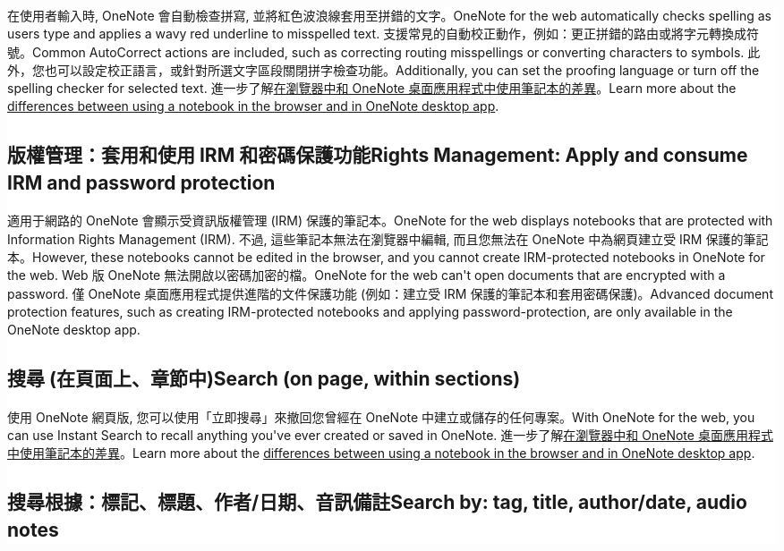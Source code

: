 <span data-ttu-id="fc400-226">在使用者輸入時, OneNote 會自動檢查拼寫, 並將紅色波浪線套用至拼錯的文字。</span><span class="sxs-lookup"><span data-stu-id="fc400-226">OneNote for the web automatically checks spelling as users type and applies a wavy red underline to misspelled text.</span></span> <span data-ttu-id="fc400-227">支援常見的自動校正動作，例如：更正拼錯的路由或將字元轉換成符號。</span><span class="sxs-lookup"><span data-stu-id="fc400-227">Common AutoCorrect actions are included, such as correcting routing misspellings or converting characters to symbols.</span></span> <span data-ttu-id="fc400-228">此外，您也可以設定校正語言，或針對所選文字區段關閉拼字檢查功能。</span><span class="sxs-lookup"><span data-stu-id="fc400-228">Additionally, you can set the proofing language or turn off the spelling checker for selected text.</span></span> <span data-ttu-id="fc400-229">進一步了解[在瀏覽器中和 OneNote 桌面應用程式中使用筆記本的差異](https://go.microsoft.com/fwlink/p/?LinkId=272946)。</span><span class="sxs-lookup"><span data-stu-id="fc400-229">Learn more about the [differences between using a notebook in the browser and in OneNote desktop app](https://go.microsoft.com/fwlink/p/?LinkId=272946).</span></span>
  
## <a name="rights-management-apply-and-consume-irm-and-password-protection"></a><span data-ttu-id="fc400-230">版權管理：套用和使用 IRM 和密碼保護功能</span><span class="sxs-lookup"><span data-stu-id="fc400-230">Rights Management: Apply and consume IRM and password protection</span></span>
<span data-ttu-id="fc400-231"><a name="bkmk_RightsManagement"> </a></span><span class="sxs-lookup"><span data-stu-id="fc400-231"></span></span>

<span data-ttu-id="fc400-232">適用于網路的 OneNote 會顯示受資訊版權管理 (IRM) 保護的筆記本。</span><span class="sxs-lookup"><span data-stu-id="fc400-232">OneNote for the web displays notebooks that are protected with Information Rights Management (IRM).</span></span> <span data-ttu-id="fc400-233">不過, 這些筆記本無法在瀏覽器中編輯, 而且您無法在 OneNote 中為網頁建立受 IRM 保護的筆記本。</span><span class="sxs-lookup"><span data-stu-id="fc400-233">However, these notebooks cannot be edited in the browser, and you cannot create IRM-protected notebooks in OneNote for the web.</span></span> <span data-ttu-id="fc400-234">Web 版 OneNote 無法開啟以密碼加密的檔。</span><span class="sxs-lookup"><span data-stu-id="fc400-234">OneNote for the web can't open documents that are encrypted with a password.</span></span> <span data-ttu-id="fc400-235">僅 OneNote 桌面應用程式提供進階的文件保護功能 (例如：建立受 IRM 保護的筆記本和套用密碼保護)。</span><span class="sxs-lookup"><span data-stu-id="fc400-235">Advanced document protection features, such as creating IRM-protected notebooks and applying password-protection, are only available in the OneNote desktop app.</span></span>
  
## <a name="search-on-page-within-sections"></a><span data-ttu-id="fc400-236">搜尋 (在頁面上、章節中)</span><span class="sxs-lookup"><span data-stu-id="fc400-236">Search (on page, within sections)</span></span>
<span data-ttu-id="fc400-237"><a name="bkmk_SectionsOnpage"> </a></span><span class="sxs-lookup"><span data-stu-id="fc400-237"></span></span>

<span data-ttu-id="fc400-238">使用 OneNote 網頁版, 您可以使用「立即搜尋」來撤回您曾經在 OneNote 中建立或儲存的任何專案。</span><span class="sxs-lookup"><span data-stu-id="fc400-238">With OneNote for the web, you can use Instant Search to recall anything you've ever created or saved in OneNote.</span></span> <span data-ttu-id="fc400-239">進一步了解[在瀏覽器中和 OneNote 桌面應用程式中使用筆記本的差異](https://go.microsoft.com/fwlink/p/?LinkId=272946)。</span><span class="sxs-lookup"><span data-stu-id="fc400-239">Learn more about the [differences between using a notebook in the browser and in OneNote desktop app](https://go.microsoft.com/fwlink/p/?LinkId=272946).</span></span>
  
## <a name="search-by-tag-title-authordate-audio-notes"></a><span data-ttu-id="fc400-240">搜尋根據：標記、標題、作者/日期、音訊備註</span><span class="sxs-lookup"><span data-stu-id="fc400-240">Search by: tag, title, author/date, audio notes</span></span>
<span data-ttu-id="fc400-241"><a name="bkmk_SearchTags"> </a></span><span class="sxs-lookup"><span data-stu-id="fc400-241"></span></span>
